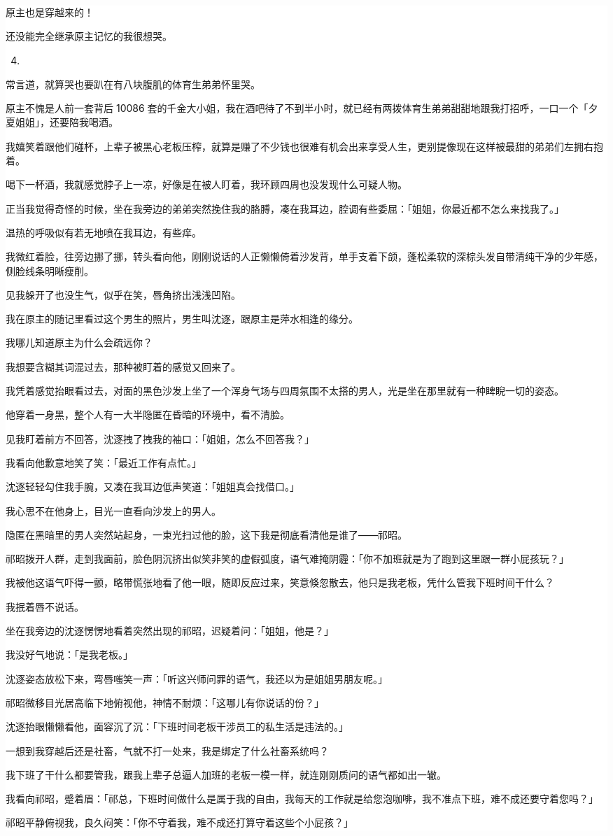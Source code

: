 原主也是穿越来的！

还没能完全继承原主记忆的我很想哭。

4.

常言道，就算哭也要趴在有八块腹肌的体育生弟弟怀里哭。

原主不愧是人前一套背后 10086 套的千金大小姐，我在酒吧待了不到半小时，就已经有两拨体育生弟弟甜甜地跟我打招呼，一口一个「夕夏姐姐」，还要陪我喝酒。

我嬉笑着跟他们碰杯，上辈子被黑心老板压榨，就算是赚了不少钱也很难有机会出来享受人生，更别提像现在这样被最甜的弟弟们左拥右抱着。

喝下一杯酒，我就感觉脖子上一凉，好像是在被人盯着，我环顾四周也没发现什么可疑人物。

正当我觉得奇怪的时候，坐在我旁边的弟弟突然挽住我的胳膊，凑在我耳边，腔调有些委屈：「姐姐，你最近都不怎么来找我了。」

温热的呼吸似有若无地喷在我耳边，有些痒。

我微红着脸，往旁边挪了挪，转头看向他，刚刚说话的人正懒懒倚着沙发背，单手支着下颌，蓬松柔软的深棕头发自带清纯干净的少年感，侧脸线条明晰瘦削。

见我躲开了也没生气，似乎在笑，唇角挤出浅浅凹陷。

我在原主的随记里看过这个男生的照片，男生叫沈逐，跟原主是萍水相逢的缘分。

我哪儿知道原主为什么会疏远你？

我想要含糊其词混过去，那种被盯着的感觉又回来了。

我凭着感觉抬眼看过去，对面的黑色沙发上坐了一个浑身气场与四周氛围不太搭的男人，光是坐在那里就有一种睥睨一切的姿态。

他穿着一身黑，整个人有一大半隐匿在昏暗的环境中，看不清脸。

见我盯着前方不回答，沈逐拽了拽我的袖口：「姐姐，怎么不回答我？」

我看向他歉意地笑了笑：「最近工作有点忙。」

沈逐轻轻勾住我手腕，又凑在我耳边低声笑道：「姐姐真会找借口。」

我心思不在他身上，目光一直看向沙发上的男人。

隐匿在黑暗里的男人突然站起身，一束光扫过他的脸，这下我是彻底看清他是谁了——祁昭。

祁昭拨开人群，走到我面前，脸色阴沉挤出似笑非笑的虚假弧度，语气难掩阴霾：「你不加班就是为了跑到这里跟一群小屁孩玩？」

我被他这语气吓得一颤，略带慌张地看了他一眼，随即反应过来，笑意倏忽散去，他只是我老板，凭什么管我下班时间干什么？

我抿着唇不说话。

坐在我旁边的沈逐愣愣地看着突然出现的祁昭，迟疑着问：「姐姐，他是？」

我没好气地说：「是我老板。」

沈逐姿态放松下来，弯唇嗤笑一声：「听这兴师问罪的语气，我还以为是姐姐男朋友呢。」

祁昭微移目光居高临下地俯视他，神情不耐烦：「这哪儿有你说话的份？」

沈逐抬眼懒懒看他，面容沉了沉：「下班时间老板干涉员工的私生活是违法的。」

一想到我穿越后还是社畜，气就不打一处来，我是绑定了什么社畜系统吗？

我下班了干什么都要管我，跟我上辈子总逼人加班的老板一模一样，就连刚刚质问的语气都如出一辙。

我看向祁昭，蹙着眉：「祁总，下班时间做什么是属于我的自由，我每天的工作就是给您泡咖啡，我不准点下班，难不成还要守着您吗？」

祁昭平静俯视我，良久闷笑：「你不守着我，难不成还打算守着这些个小屁孩？」
